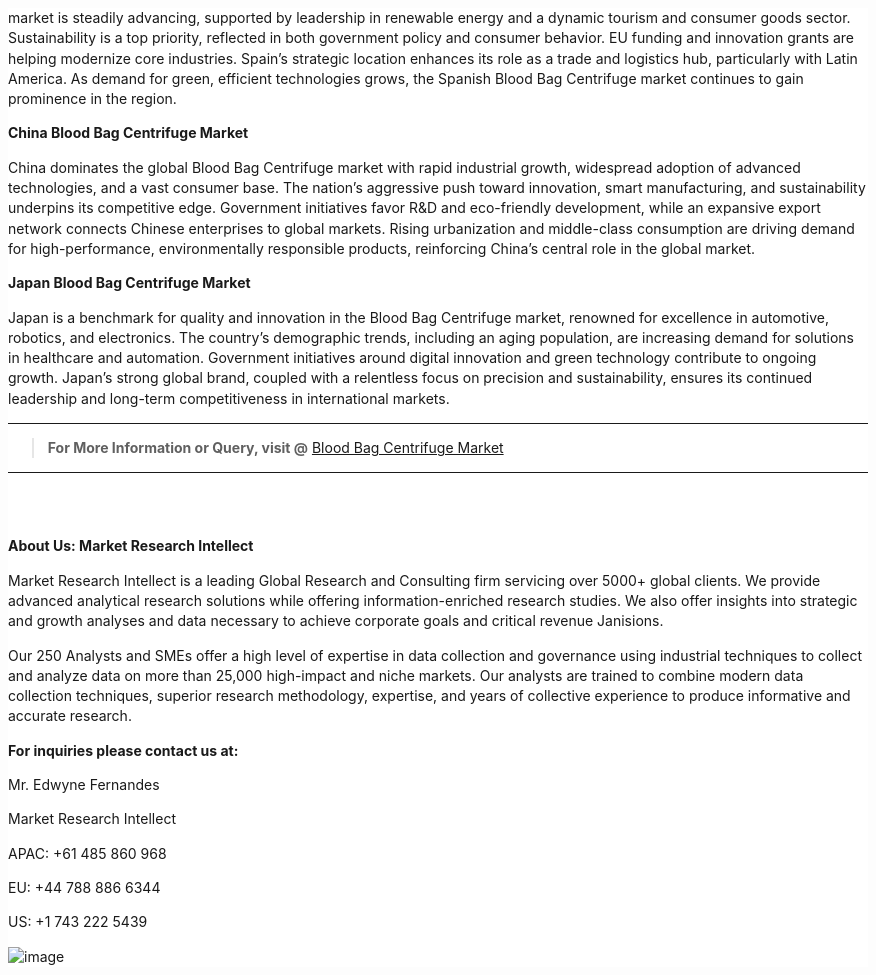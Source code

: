 market is steadily advancing, supported by leadership in renewable energy and a dynamic tourism and consumer goods sector. Sustainability is a top priority, reflected in both government policy and consumer behavior. EU funding and innovation grants are helping modernize core industries. Spain&rsquo;s strategic location enhances its role as a trade and logistics hub, particularly with Latin America. As demand for green, efficient technologies grows, the Spanish Blood Bag Centrifuge market continues to gain prominence in the region.</p><p class="" data-start="4977" data-end="5589"><strong data-start="4977" data-end="4998">China Blood Bag Centrifuge Market</strong></p><p class="" data-start="4977" data-end="5589">China dominates the global Blood Bag Centrifuge market with rapid industrial growth, widespread adoption of advanced technologies, and a vast consumer base. The nation&rsquo;s aggressive push toward innovation, smart manufacturing, and sustainability underpins its competitive edge. Government initiatives favor R&amp;D and eco-friendly development, while an expansive export network connects Chinese enterprises to global markets. Rising urbanization and middle-class consumption are driving demand for high-performance, environmentally responsible products, reinforcing China&rsquo;s central role in the global market.</p><p class="" data-start="5591" data-end="6162"><strong data-start="5591" data-end="5612">Japan Blood Bag Centrifuge Market</strong></p><p class="" data-start="5591" data-end="6162">Japan is a benchmark for quality and innovation in the Blood Bag Centrifuge market, renowned for excellence in automotive, robotics, and electronics. The country&rsquo;s demographic trends, including an aging population, are increasing demand for solutions in healthcare and automation. Government initiatives around digital innovation and green technology contribute to ongoing growth. Japan&rsquo;s strong global brand, coupled with a relentless focus on precision and sustainability, ensures its continued leadership and long-term competitiveness in international markets.</p><hr /><blockquote><p><span class="font-[700]"><strong>For More Information or Query, visit&nbsp;@</strong>&nbsp;</span><span class="font-[700]"><a href="https://www.marketresearchintellect.com/product/blood-bag-centrifuge-market/?utm_source=Linkedin&utm_medium=019" target="_blank" data-tracking-control-name="article-ssr-frontend-pulse_little-text-block" data-tracking-will-navigate="" data-test-link="">Blood Bag Centrifuge Market</a></span></p></blockquote><hr /><h3>&nbsp;</h3><p><strong><span class="font-[700]">About Us: Market Research Intellect</span></strong></p><p><span class="">Market Research Intellect is a leading Global Research and Consulting firm servicing over 5000+ global clients. We provide advanced analytical research solutions while offering information-enriched research studies.&nbsp;</span>We also offer insights into strategic and growth analyses and data necessary to achieve corporate goals and critical revenue Janisions.</p><p><span class="">Our 250 Analysts and SMEs offer a high level of expertise in data collection and governance using industrial techniques to collect and analyze data on more than 25,000 high-impact and niche markets. Our analysts are trained to combine modern data collection techniques, superior research methodology, expertise, and years of collective experience to produce informative and accurate research.</span></p><p><strong>For inquiries please contact us at:</strong></p><p>Mr. Edwyne Fernandes</p><p>Market Research Intellect</p><p>APAC: +61 485 860 968</p><p>EU: +44 788 886 6344</p><p>US: +1 743 222 5439</p>
![image](https://github.com/user-attachments/assets/463d51c8-bc8b-4a17-b30b-0633fd8c14fb)
